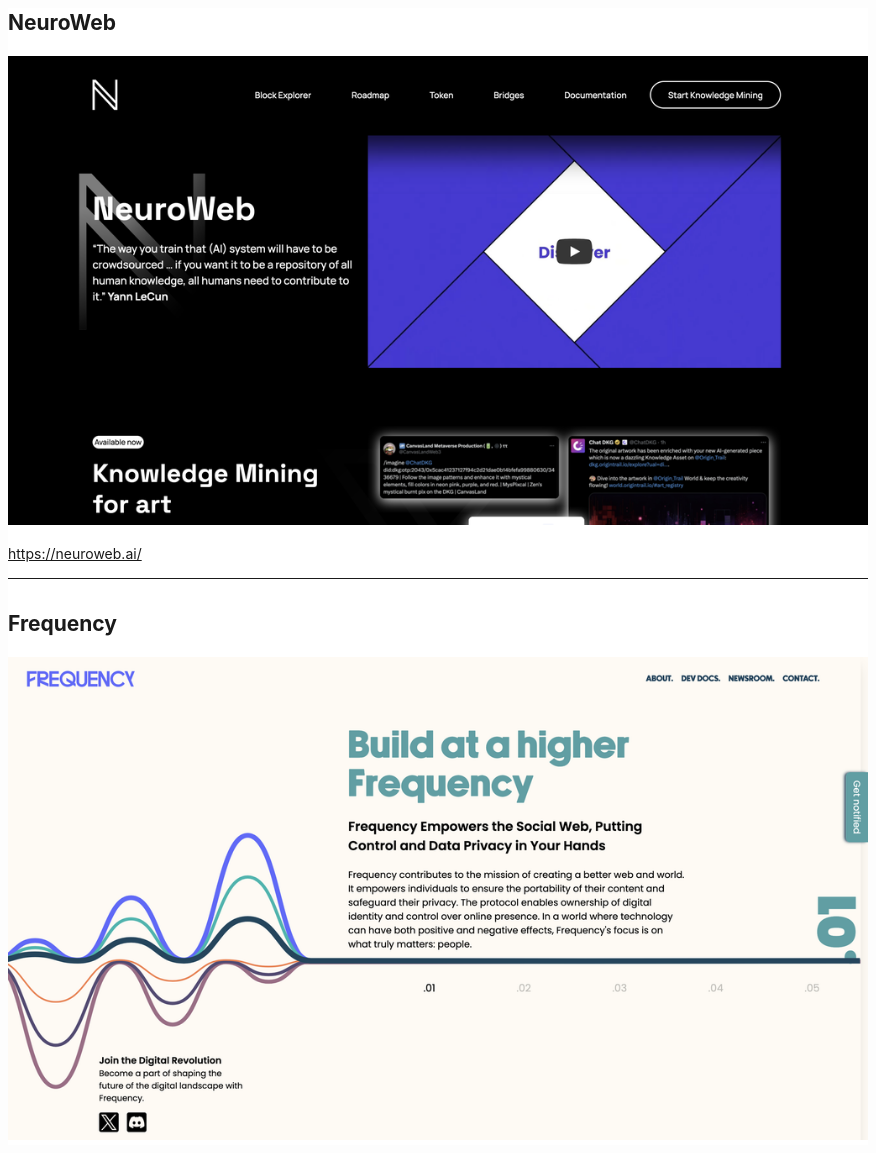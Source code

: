## NeuroWeb

<img style="width: 1000px;" src="./assets/roadmap/neuroweb.png" />

https://neuroweb.ai/

---

## Frequency

<img style="width: 1000px;" src="./assets/roadmap/frequency.png" />
